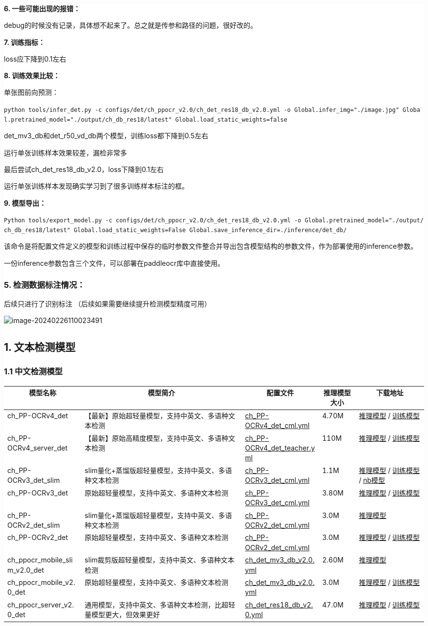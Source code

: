 **6. 一些可能出现的报错：**

debug的时候没有记录，具体想不起来了。总之就是传参和路径的问题，很好改的。

**7. 训练指标：**

loss应下降到0.1左右

**8. 训练效果比较：**

单张图前向预测：

```text
python tools/infer_det.py -c configs/det/ch_ppocr_v2.0/ch_det_res18_db_v2.0.yml -o Global.infer_img="./image.jpg" Global.pretrained_model="./output/ch_db_res18/latest" Global.load_static_weights=false
```

det_mv3_db和det_r50_vd_db两个模型，训练loss都下降到0.5左右

运行单张训练样本效果较差，漏检非常多

最后尝试ch_det_res18_db_v2.0，loss下降到0.1左右

运行单张训练样本发现确实学习到了很多训练样本标注的框。

**9. 模型导出：**

```text
Python tools/export_model.py -c configs/det/ch_ppocr_v2.0/ch_det_res18_db_v2.0.yml -o Global.pretrained_model="./output/ch_db_res18/latest" Global.load_static_weights=False Global.save_inference_dir=./inference/det_db/
```

该命令是将配置文件定义的模型和训练过程中保存的临时参数文件整合并导出包含模型结构的参数文件，作为部署使用的inference参数。

一份inference参数包含三个文件，可以部署在paddleocr库中直接使用。

### 5. 检测数据标注情况：

 后续只进行了识别标注 （后续如果需要继续提升检测模型精度可用）

![image-20240226110023491](./assets/image-20240226110023491.png)



## 1. 文本检测模型

### 1.1 中文检测模型

| 模型名称                      | 模型简介                                                     | 配置文件                                                     | 推理模型大小 | 下载地址                                                     |
| ----------------------------- | ------------------------------------------------------------ | ------------------------------------------------------------ | ------------ | ------------------------------------------------------------ |
| ch_PP-OCRv4_det               | 【最新】原始超轻量模型，支持中英文、多语种文本检测           | [ch_PP-OCRv4_det_cml.yml](https://gitee.com/paddlepaddle/PaddleOCR/blob/dygraph/configs/det/ch_PP-OCRv4/ch_PP-OCRv4_det_cml.yml) | 4.70M        | [推理模型](https://gitee.com/link?target=https%3A%2F%2Fpaddleocr.bj.bcebos.com%2FPP-OCRv4%2Fchinese%2Fch_PP-OCRv4_det_infer.tar) / [训练模型](https://gitee.com/link?target=https%3A%2F%2Fpaddleocr.bj.bcebos.com%2FPP-OCRv4%2Fchinese%2Fch_PP-OCRv4_det_train.tar) |
| ch_PP-OCRv4_server_det        | 【最新】原始高精度模型，支持中英文、多语种文本检测           | [ch_PP-OCRv4_det_teacher.yml](https://gitee.com/paddlepaddle/PaddleOCR/blob/dygraph/configs/det/ch_PP-OCRv4/ch_PP-OCRv4_det_teacher.yml) | 110M         | [推理模型](https://gitee.com/link?target=https%3A%2F%2Fpaddleocr.bj.bcebos.com%2FPP-OCRv4%2Fchinese%2Fch_PP-OCRv4_det_server_infer.tar) / [训练模型](https://gitee.com/link?target=https%3A%2F%2Fpaddleocr.bj.bcebos.com%2FPP-OCRv4%2Fchinese%2Fch_PP-OCRv4_det_server_train.tar) |
| ch_PP-OCRv3_det_slim          | slim量化+蒸馏版超轻量模型，支持中英文、多语种文本检测        | [ch_PP-OCRv3_det_cml.yml](https://gitee.com/paddlepaddle/PaddleOCR/blob/dygraph/configs/det/ch_PP-OCRv3/ch_PP-OCRv3_det_cml.yml) | 1.1M         | [推理模型](https://gitee.com/link?target=https%3A%2F%2Fpaddleocr.bj.bcebos.com%2FPP-OCRv3%2Fchinese%2Fch_PP-OCRv3_det_slim_infer.tar) / [训练模型](https://gitee.com/link?target=https%3A%2F%2Fpaddleocr.bj.bcebos.com%2FPP-OCRv3%2Fchinese%2Fch_PP-OCRv3_det_slim_distill_train.tar) / [nb模型](https://gitee.com/link?target=https%3A%2F%2Fpaddleocr.bj.bcebos.com%2FPP-OCRv3%2Fchinese%2Fch_PP-OCRv3_det_slim_infer.nb) |
| ch_PP-OCRv3_det               | 原始超轻量模型，支持中英文、多语种文本检测                   | [ch_PP-OCRv3_det_cml.yml](https://gitee.com/paddlepaddle/PaddleOCR/blob/dygraph/configs/det/ch_PP-OCRv3/ch_PP-OCRv3_det_cml.yml) | 3.80M        | [推理模型](https://gitee.com/link?target=https%3A%2F%2Fpaddleocr.bj.bcebos.com%2FPP-OCRv3%2Fchinese%2Fch_PP-OCRv3_det_infer.tar) / [训练模型](https://gitee.com/link?target=https%3A%2F%2Fpaddleocr.bj.bcebos.com%2FPP-OCRv3%2Fchinese%2Fch_PP-OCRv3_det_distill_train.tar) |
| ch_PP-OCRv2_det_slim          | slim量化+蒸馏版超轻量模型，支持中英文、多语种文本检测        | [ch_PP-OCRv2_det_cml.yml](https://gitee.com/paddlepaddle/PaddleOCR/blob/dygraph/configs/det/ch_PP-OCRv2/ch_PP-OCRv2_det_cml.yml) | 3.0M         | [推理模型](https://gitee.com/link?target=https%3A%2F%2Fpaddleocr.bj.bcebos.com%2FPP-OCRv2%2Fchinese%2Fch_PP-OCRv2_det_slim_quant_infer.tar) |
| ch_PP-OCRv2_det               | 原始超轻量模型，支持中英文、多语种文本检测                   | [ch_PP-OCRv2_det_cml.yml](https://gitee.com/paddlepaddle/PaddleOCR/blob/dygraph/configs/det/ch_PP-OCRv2/ch_PP-OCRv2_det_cml.yml) | 3.0M         | [推理模型](https://gitee.com/link?target=https%3A%2F%2Fpaddleocr.bj.bcebos.com%2FPP-OCRv2%2Fchinese%2Fch_PP-OCRv2_det_infer.tar) / [训练模型](https://gitee.com/link?target=https%3A%2F%2Fpaddleocr.bj.bcebos.com%2FPP-OCRv2%2Fchinese%2Fch_PP-OCRv2_det_distill_train.tar) |
| ch_ppocr_mobile_slim_v2.0_det | slim裁剪版超轻量模型，支持中英文、多语种文本检测             | [ch_det_mv3_db_v2.0.yml](https://gitee.com/paddlepaddle/PaddleOCR/blob/dygraph/configs/det/ch_ppocr_v2.0/ch_det_mv3_db_v2.0.yml) | 2.60M        | [推理模型](https://gitee.com/link?target=https%3A%2F%2Fpaddleocr.bj.bcebos.com%2Fdygraph_v2.0%2Fslim%2Fch_ppocr_mobile_v2.0_det_prune_infer.tar) |
| ch_ppocr_mobile_v2.0_det      | 原始超轻量模型，支持中英文、多语种文本检测                   | [ch_det_mv3_db_v2.0.yml](https://gitee.com/paddlepaddle/PaddleOCR/blob/dygraph/configs/det/ch_ppocr_v2.0/ch_det_mv3_db_v2.0.yml) | 3.0M         | [推理模型](https://gitee.com/link?target=https%3A%2F%2Fpaddleocr.bj.bcebos.com%2Fdygraph_v2.0%2Fch%2Fch_ppocr_mobile_v2.0_det_infer.tar) / [训练模型](https://gitee.com/link?target=https%3A%2F%2Fpaddleocr.bj.bcebos.com%2Fdygraph_v2.0%2Fch%2Fch_ppocr_mobile_v2.0_det_train.tar) |
| ch_ppocr_server_v2.0_det      | 通用模型，支持中英文、多语种文本检测，比超轻量模型更大，但效果更好 | [ch_det_res18_db_v2.0.yml](https://gitee.com/paddlepaddle/PaddleOCR/blob/dygraph/configs/det/ch_ppocr_v2.0/ch_det_res18_db_v2.0.yml) | 47.0M        | [推理模型](https://gitee.com/link?target=https%3A%2F%2Fpaddleocr.bj.bcebos.com%2Fdygraph_v2.0%2Fch%2Fch_ppocr_server_v2.0_det_infer.tar) / [训练模型](https://gitee.com/link?target=https%3A%2F%2Fpaddleocr.bj.bcebos.com%2Fdygraph_v2.0%2Fch%2Fch_ppocr_server_v2.0_det_train.tar) |
